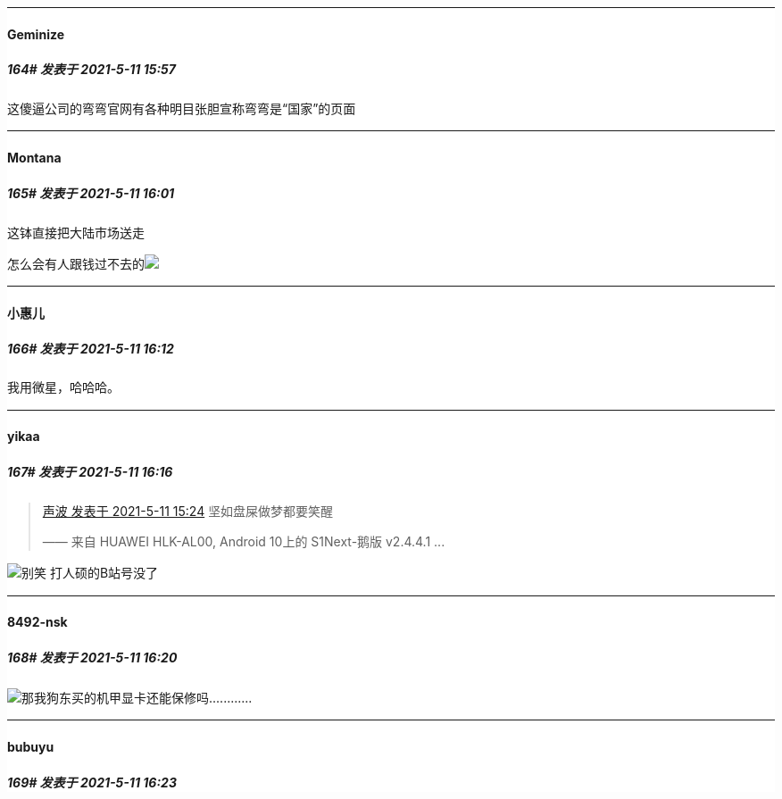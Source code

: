
*****

####  Geminize  
##### 164#       发表于 2021-5-11 15:57


这傻逼公司的弯弯官网有各种明目张胆宣称弯弯是“国家”的页面


*****

####  Montana  
##### 165#       发表于 2021-5-11 16:01


这钵直接把大陆市场送走

怎么会有人跟钱过不去的<img src="https://static.saraba1st.com/image/smiley/face2017/204.png" referrerpolicy="no-referrer">


*****

####  小惠儿  
##### 166#       发表于 2021-5-11 16:12


我用微星，哈哈哈。


*****

####  yikaa  
##### 167#       发表于 2021-5-11 16:16


<blockquote><a href="httphttps://bbs.saraba1st.com/2b/forum.php?mod=redirect&amp;goto=findpost&amp;pid=51212523&amp;ptid=2003386" target="_blank">声波 发表于 2021-5-11 15:24</a>
坚如盘屎做梦都要笑醒

—— 来自 HUAWEI HLK-AL00, Android 10上的 S1Next-鹅版 v2.4.4.1 ...</blockquote>
<img src="https://static.saraba1st.com/image/smiley/face2017/065.png" referrerpolicy="no-referrer">别笑 打人硕的B站号没了


*****

####  8492-nsk  
##### 168#       发表于 2021-5-11 16:20


<img src="https://static.saraba1st.com/image/smiley/face2017/037.png" referrerpolicy="no-referrer">那我狗东买的机甲显卡还能保修吗............


*****

####  bubuyu  
##### 169#       发表于 2021-5-11 16:23
